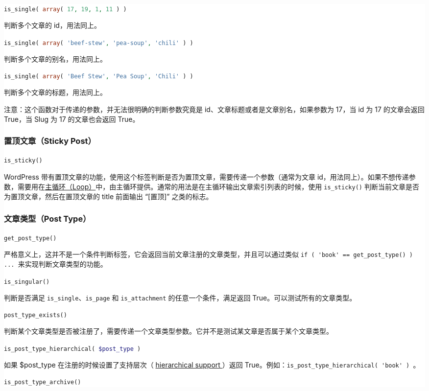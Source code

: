 ```php
is_single( array( 17, 19, 1, 11 ) )
```

判断多个文章的 id，用法同上。

```php
is_single( array( 'beef-stew', 'pea-soup', 'chili' ) )
```

判断多个文章的别名，用法同上。

```php
is_single( array( 'Beef Stew', 'Pea Soup', 'Chili' ) )
```

判断多个文章的标题，用法同上。

注意：这个函数对于传递的参数，并无法很明确的判断参数究竟是 id、文章标题或者是文章别名，如果参数为 17，当 id 为 17 的文章会返回 True，当 Slug 为 17 的文章也会返回 True。

### 置顶文章（Sticky Post）

```php
is_sticky()
```

WordPress 带有置顶文章的功能，使用这个标签判断是否为置顶文章，需要传递一个参数（通常为文章 id，用法同上）。如果不想传递参数，需要用在[主循环（Loop）](http://blog.wpjam.com/2007/07/07/global-variables-and-the-wordpress-loop/)中，由主循环提供。通常的用法是在主循环输出文章索引列表的时候，使用 `is_sticky()` 判断当前文章是否为置顶文章，然后在置顶文章的 title 前面输出 “[置顶]” 之类的标志。

### 文章类型（Post Type）

```php
get_post_type()
```

严格意义上，这并不是一个条件判断标签，它会返回当前文章注册的文章类型，并且可以通过类似 `if ( 'book' == get_post_type() ) ... `来实现判断文章类型的功能。

```php
is_singular()
```

判断是否满足 `is_single`、`is_page` 和 `is_attachment` 的任意一个条件，满足返回 True。可以测试所有的文章类型。

```php
post_type_exists()
```

判断某个文章类型是否被注册了，需要传递一个文章类型参数。它并不是测试某文章是否属于某个文章类型。

```php
is_post_type_hierarchical( $post_type )
```

如果 $post_type 在注册的时候设置了支持层次（ [hierarchical support ](http://codex.wordpress.org/Function_Reference/register_post_type)）返回 True。例如：`is_post_type_hierarchical( 'book' ) `。

```php
is_post_type_archive()
```
